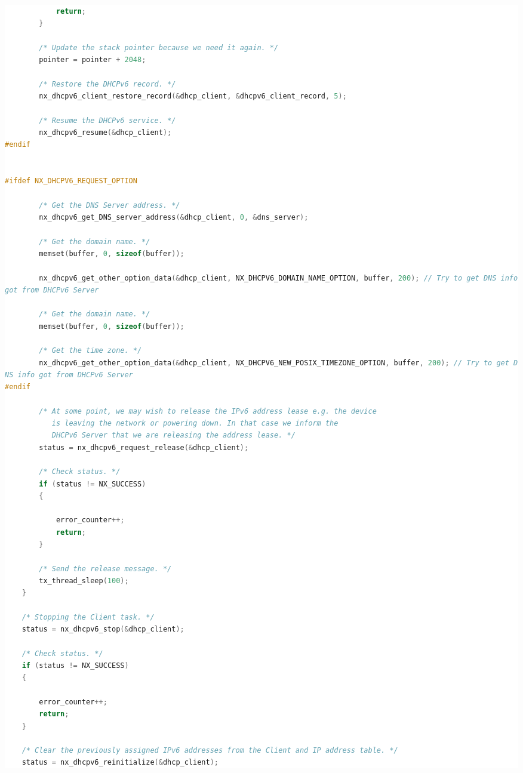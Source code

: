 ```C
            return;
        }

        /* Update the stack pointer because we need it again. */
        pointer = pointer + 2048;

        /* Restore the DHCPv6 record. */
        nx_dhcpv6_client_restore_record(&dhcp_client, &dhcpv6_client_record, 5);

        /* Resume the DHCPv6 service. */
        nx_dhcpv6_resume(&dhcp_client);
#endif


#ifdef NX_DHCPV6_REQUEST_OPTION

        /* Get the DNS Server address. */
        nx_dhcpv6_get_DNS_server_address(&dhcp_client, 0, &dns_server);

        /* Get the domain name. */
        memset(buffer, 0, sizeof(buffer));

        nx_dhcpv6_get_other_option_data(&dhcp_client, NX_DHCPV6_DOMAIN_NAME_OPTION, buffer, 200); // Try to get DNS info got from DHCPv6 Server

        /* Get the domain name. */
        memset(buffer, 0, sizeof(buffer));

        /* Get the time zone. */
        nx_dhcpv6_get_other_option_data(&dhcp_client, NX_DHCPV6_NEW_POSIX_TIMEZONE_OPTION, buffer, 200); // Try to get DNS info got from DHCPv6 Server
#endif

        /* At some point, we may wish to release the IPv6 address lease e.g. the device
           is leaving the network or powering down. In that case we inform the
           DHCPv6 Server that we are releasing the address lease. */
        status = nx_dhcpv6_request_release(&dhcp_client);

        /* Check status. */
        if (status != NX_SUCCESS)
        {

            error_counter++;
            return;
        }

        /* Send the release message. */
        tx_thread_sleep(100);
    }

    /* Stopping the Client task. */
    status = nx_dhcpv6_stop(&dhcp_client);

    /* Check status. */
    if (status != NX_SUCCESS)
    {

        error_counter++;
        return;
    }

    /* Clear the previously assigned IPv6 addresses from the Client and IP address table. */
    status = nx_dhcpv6_reinitialize(&dhcp_client);
```